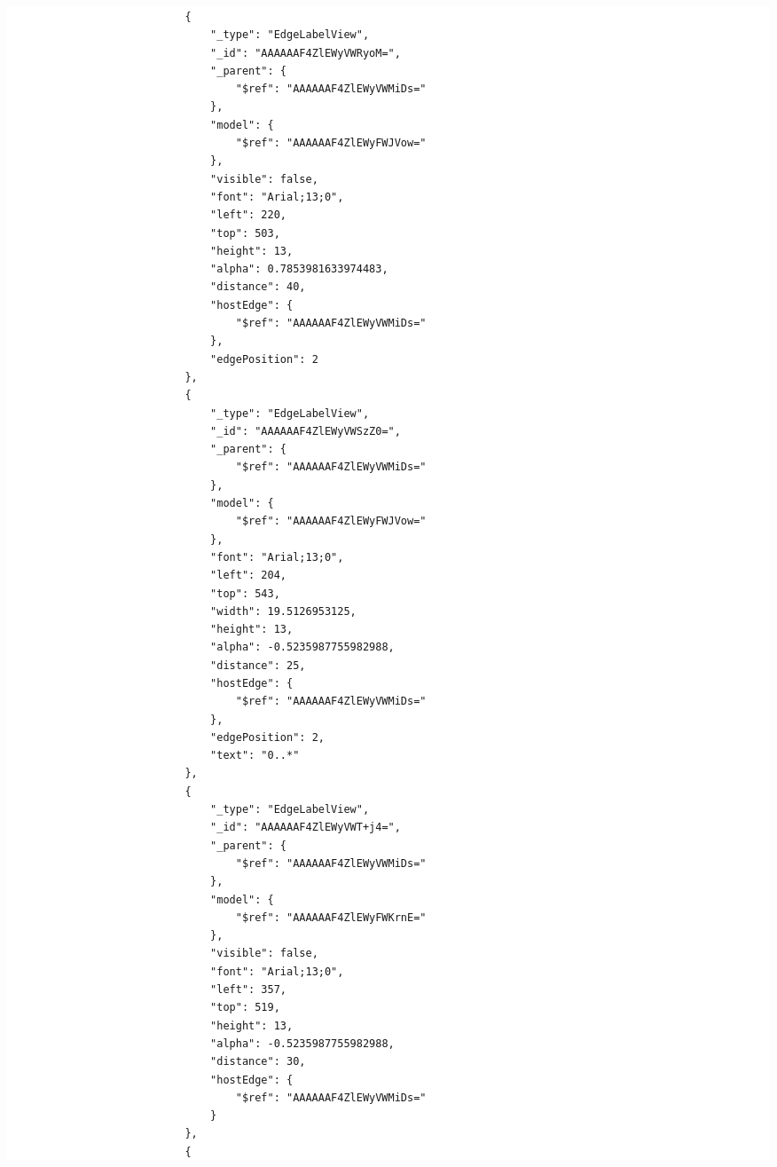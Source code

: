 								{
									"_type": "EdgeLabelView",
									"_id": "AAAAAAF4ZlEWyVWRyoM=",
									"_parent": {
										"$ref": "AAAAAAF4ZlEWyVWMiDs="
									},
									"model": {
										"$ref": "AAAAAAF4ZlEWyFWJVow="
									},
									"visible": false,
									"font": "Arial;13;0",
									"left": 220,
									"top": 503,
									"height": 13,
									"alpha": 0.7853981633974483,
									"distance": 40,
									"hostEdge": {
										"$ref": "AAAAAAF4ZlEWyVWMiDs="
									},
									"edgePosition": 2
								},
								{
									"_type": "EdgeLabelView",
									"_id": "AAAAAAF4ZlEWyVWSzZ0=",
									"_parent": {
										"$ref": "AAAAAAF4ZlEWyVWMiDs="
									},
									"model": {
										"$ref": "AAAAAAF4ZlEWyFWJVow="
									},
									"font": "Arial;13;0",
									"left": 204,
									"top": 543,
									"width": 19.5126953125,
									"height": 13,
									"alpha": -0.5235987755982988,
									"distance": 25,
									"hostEdge": {
										"$ref": "AAAAAAF4ZlEWyVWMiDs="
									},
									"edgePosition": 2,
									"text": "0..*"
								},
								{
									"_type": "EdgeLabelView",
									"_id": "AAAAAAF4ZlEWyVWT+j4=",
									"_parent": {
										"$ref": "AAAAAAF4ZlEWyVWMiDs="
									},
									"model": {
										"$ref": "AAAAAAF4ZlEWyFWKrnE="
									},
									"visible": false,
									"font": "Arial;13;0",
									"left": 357,
									"top": 519,
									"height": 13,
									"alpha": -0.5235987755982988,
									"distance": 30,
									"hostEdge": {
										"$ref": "AAAAAAF4ZlEWyVWMiDs="
									}
								},
								{